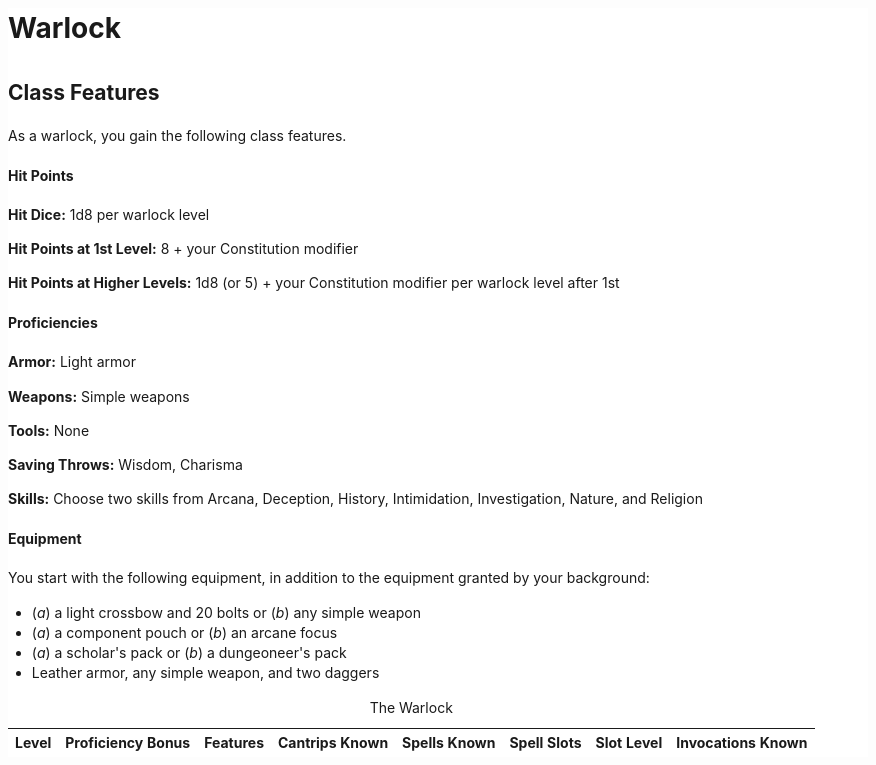 # Warlock

## Class Features

As a warlock, you gain the following class features.

#### Hit Points

**Hit Dice:** 1d8 per warlock level

**Hit Points at 1st Level:** 8 + your Constitution modifier

**Hit Points at Higher Levels:** 1d8 (or 5) + your Constitution modifier per warlock level after 1st

#### Proficiencies

**Armor:** Light armor

**Weapons:** Simple weapons

**Tools:** None

**Saving Throws:** Wisdom, Charisma

**Skills:** Choose two skills from Arcana, Deception, History, Intimidation, Investigation, Nature, and Religion

#### Equipment

You start with the following equipment, in addition to the equipment granted by your background:

* (*a*) a light crossbow and 20 bolts or (*b*) any simple weapon
* (*a*) a component pouch or (*b*) an arcane focus
* (*a*) a scholar's pack or (*b*) a dungeoneer's pack
* Leather armor, any simple weapon, and two daggers

<table>
<caption id="the-warlock">The Warlock</caption>
<colgroup>
<col style="text-align:center;"/>
<col style="text-align:center;"/>
<col style="text-align:left;"/>
<col style="text-align:center;"/>
<col style="text-align:center;"/>
<col style="text-align:center;"/>
<col style="text-align:center;"/>
<col style="text-align:center;"/>
</colgroup>

<thead>
<tr>
	<th>Level</th>
	<th>Proficiency Bonus</th>
	<th>Features</th>
	<th>Cantrips Known</th>
	<th>Spells Known</th>
	<th>Spell Slots</th>
	<th>Slot Level</th>
	<th>Invocations Known</th>
</tr>
</thead>
